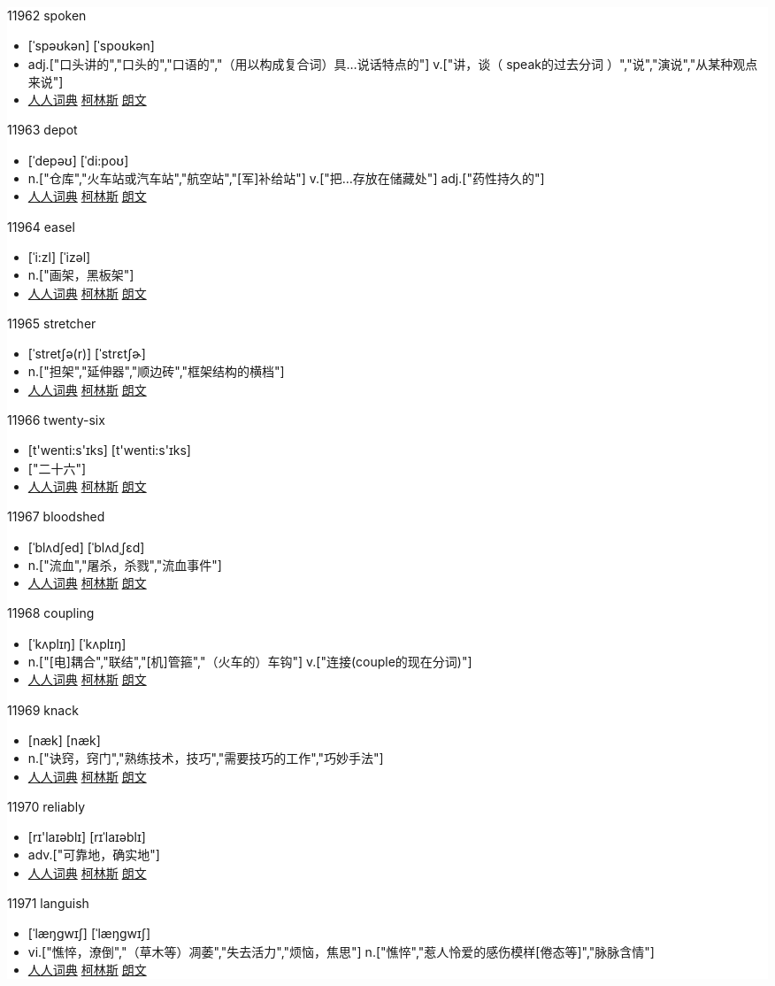 11962 spoken 
- [ˈspəʊkən]  [ˈspoʊkən] 
- adj.["口头讲的","口头的","口语的","（用以构成复合词）具…说话特点的"]  v.["讲，谈（ speak的过去分词 ）","说","演说","从某种观点来说"]   
- [人人词典](https://www.91dict.com/words?w=spoken) [柯林斯](https://www.collinsdictionary.com/zh/dictionary/english/spoken) [朗文](https://www.ldoceonline.com/dictionary/spoken) 

11963 depot 
- [ˈdepəʊ]  [ˈdi:poʊ] 
- n.["仓库","火车站或汽车站","航空站","[军]补给站"]  v.["把…存放在储藏处"]  adj.["药性持久的"]   
- [人人词典](https://www.91dict.com/words?w=depot) [柯林斯](https://www.collinsdictionary.com/zh/dictionary/english/depot) [朗文](https://www.ldoceonline.com/dictionary/depot) 

11964 easel 
- [ˈi:zl]  [ˈizəl] 
- n.["画架，黑板架"]   
- [人人词典](https://www.91dict.com/words?w=easel) [柯林斯](https://www.collinsdictionary.com/zh/dictionary/english/easel) [朗文](https://www.ldoceonline.com/dictionary/easel) 

11965 stretcher 
- [ˈstretʃə(r)]  [ˈstrɛtʃɚ] 
- n.["担架","延伸器","顺边砖","框架结构的横档"]   
- [人人词典](https://www.91dict.com/words?w=stretcher) [柯林斯](https://www.collinsdictionary.com/zh/dictionary/english/stretcher) [朗文](https://www.ldoceonline.com/dictionary/stretcher) 

11966 twenty-six 
- [t'wenti:s'ɪks]  [t'wenti:s'ɪks] 
- ["二十六"]   
- [人人词典](https://www.91dict.com/words?w=twenty-six) [柯林斯](https://www.collinsdictionary.com/zh/dictionary/english/twenty-six) [朗文](https://www.ldoceonline.com/dictionary/twenty-six) 

11967 bloodshed 
- [ˈblʌdʃed]  [ˈblʌdˌʃɛd] 
- n.["流血","屠杀，杀戮","流血事件"]   
- [人人词典](https://www.91dict.com/words?w=bloodshed) [柯林斯](https://www.collinsdictionary.com/zh/dictionary/english/bloodshed) [朗文](https://www.ldoceonline.com/dictionary/bloodshed) 

11968 coupling 
- [ˈkʌplɪŋ]  [ˈkʌplɪŋ] 
- n.["[电]耦合","联结","[机]管箍","（火车的）车钩"]  v.["连接(couple的现在分词)"]   
- [人人词典](https://www.91dict.com/words?w=coupling) [柯林斯](https://www.collinsdictionary.com/zh/dictionary/english/coupling) [朗文](https://www.ldoceonline.com/dictionary/coupling) 

11969 knack 
- [næk]  [næk] 
- n.["诀窍，窍门","熟练技术，技巧","需要技巧的工作","巧妙手法"]   
- [人人词典](https://www.91dict.com/words?w=knack) [柯林斯](https://www.collinsdictionary.com/zh/dictionary/english/knack) [朗文](https://www.ldoceonline.com/dictionary/knack) 

11970 reliably 
- [rɪ'laɪəblɪ]  [rɪˈlaɪəblɪ] 
- adv.["可靠地，确实地"]   
- [人人词典](https://www.91dict.com/words?w=reliably) [柯林斯](https://www.collinsdictionary.com/zh/dictionary/english/reliably) [朗文](https://www.ldoceonline.com/dictionary/reliably) 

11971 languish 
- [ˈlæŋgwɪʃ]  [ˈlæŋɡwɪʃ] 
- vi.["憔悴，潦倒","（草木等）凋萎","失去活力","烦恼，焦思"]  n.["憔悴","惹人怜爱的感伤模样[倦态等]","脉脉含情"]   
- [人人词典](https://www.91dict.com/words?w=languish) [柯林斯](https://www.collinsdictionary.com/zh/dictionary/english/languish) [朗文](https://www.ldoceonline.com/dictionary/languish) 
